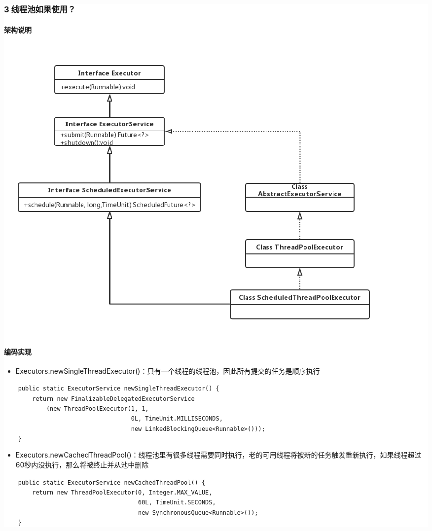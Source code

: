 ### 3 线程池如果使用？

#### 架构说明

![947447203](assets/线程池类图.png)

#### 编码实现

- Executors.newSingleThreadExecutor()：只有一个线程的线程池，因此所有提交的任务是顺序执行

```
    public static ExecutorService newSingleThreadExecutor() {
        return new FinalizableDelegatedExecutorService
            (new ThreadPoolExecutor(1, 1,
                                    0L, TimeUnit.MILLISECONDS,
                                    new LinkedBlockingQueue<Runnable>()));
    }
```

- Executors.newCachedThreadPool()：线程池里有很多线程需要同时执行，老的可用线程将被新的任务触发重新执行，如果线程超过60秒内没执行，那么将被终止并从池中删除

```
    public static ExecutorService newCachedThreadPool() {
        return new ThreadPoolExecutor(0, Integer.MAX_VALUE,
                                      60L, TimeUnit.SECONDS,
                                      new SynchronousQueue<Runnable>());
    }
```
